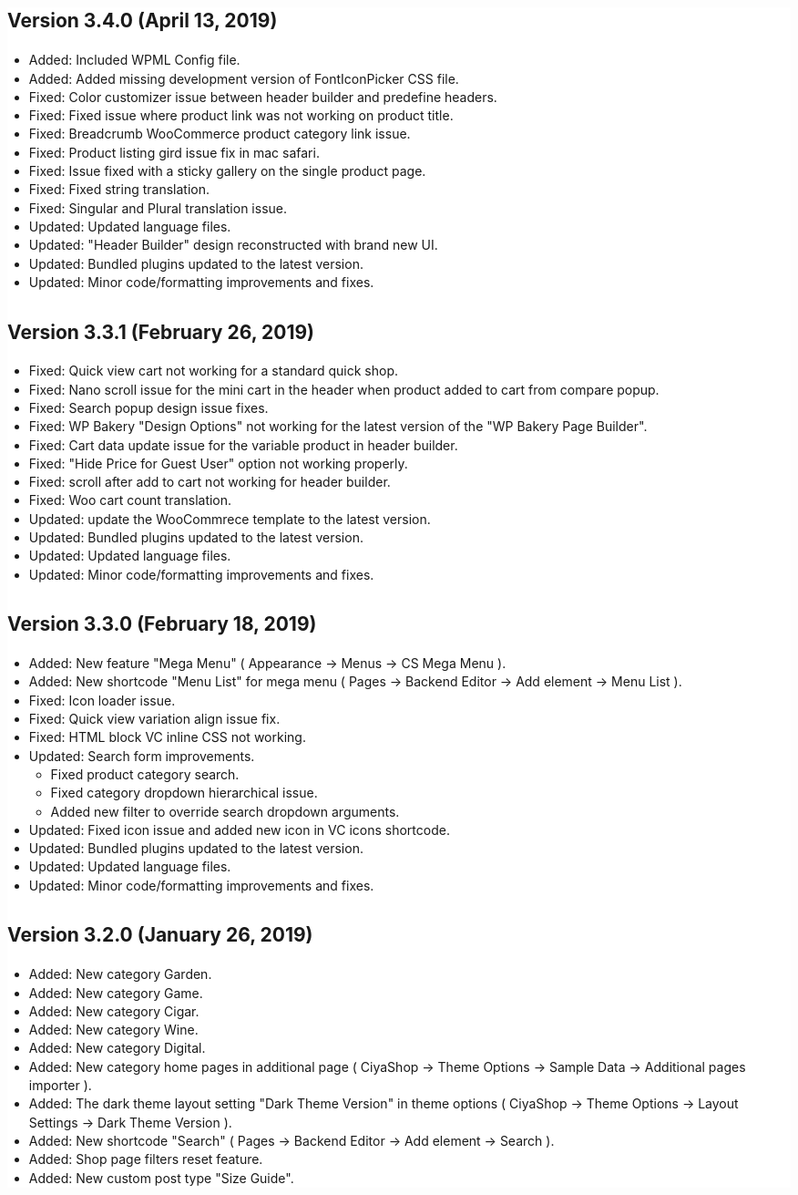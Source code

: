 ## Version 3.4.0 (April 13, 2019)
* Added: Included WPML Config file.
* Added: Added missing development version of FontIconPicker CSS file.
* Fixed: Color customizer issue between header builder and predefine headers.
* Fixed: Fixed issue where product link was not working on product title.
* Fixed: Breadcrumb WooCommerce product category link issue.
* Fixed: Product listing gird issue fix in mac safari.
* Fixed: Issue fixed with a sticky gallery on the single product page.
* Fixed: Fixed string translation.
* Fixed: Singular and Plural translation issue.
* Updated: Updated language files.
* Updated: "Header Builder" design reconstructed with brand new UI.
* Updated: Bundled plugins updated to the latest version.
* Updated: Minor code/formatting improvements and fixes.

## Version 3.3.1 (February 26, 2019)
* Fixed: Quick view cart not working for a standard quick shop.
* Fixed: Nano scroll issue for the mini cart in the header when product added to cart from compare popup.
* Fixed: Search popup design issue fixes.
* Fixed: WP Bakery "Design Options" not working for the latest version of the "WP Bakery Page Builder".
* Fixed: Cart data update issue for the variable product in header builder.
* Fixed: "Hide Price for Guest User" option not working properly.
* Fixed: scroll after add to cart not working for header builder.
* Fixed: Woo cart count translation.
* Updated: update the WooCommrece template to the latest version.
* Updated: Bundled plugins updated to the latest version.
* Updated: Updated language files.
* Updated: Minor code/formatting improvements and fixes.

## Version 3.3.0 (February 18, 2019)
* Added: New feature "Mega Menu" ( Appearance -> Menus -> CS Mega Menu ).
* Added: New shortcode "Menu List" for mega menu ( Pages -> Backend Editor -> Add element -> Menu List ).
* Fixed: Icon loader issue.
* Fixed: Quick view variation align issue fix.
* Fixed: HTML block VC inline CSS not working.
* Updated: Search form improvements.
	- Fixed product category search.
	- Fixed category dropdown hierarchical issue.
	- Added new filter to override search dropdown arguments.
* Updated: Fixed icon issue and added new icon in VC icons shortcode.
* Updated: Bundled plugins updated to the latest version.
* Updated: Updated language files.
* Updated: Minor code/formatting improvements and fixes.

## Version 3.2.0 (January 26, 2019)
* Added: New category Garden.
* Added: New category Game.
* Added: New category Cigar.
* Added: New category Wine.
* Added: New category Digital.
* Added: New category home pages in additional page ( CiyaShop -> Theme Options -> Sample Data -> Additional pages importer ).
* Added: The dark theme layout setting "Dark Theme Version" in theme options ( CiyaShop -> Theme Options -> Layout Settings -> Dark Theme Version ).
* Added: New shortcode "Search" ( Pages -> Backend Editor -> Add element -> Search ).
* Added: Shop page filters reset feature.
* Added: New custom post type "Size Guide".